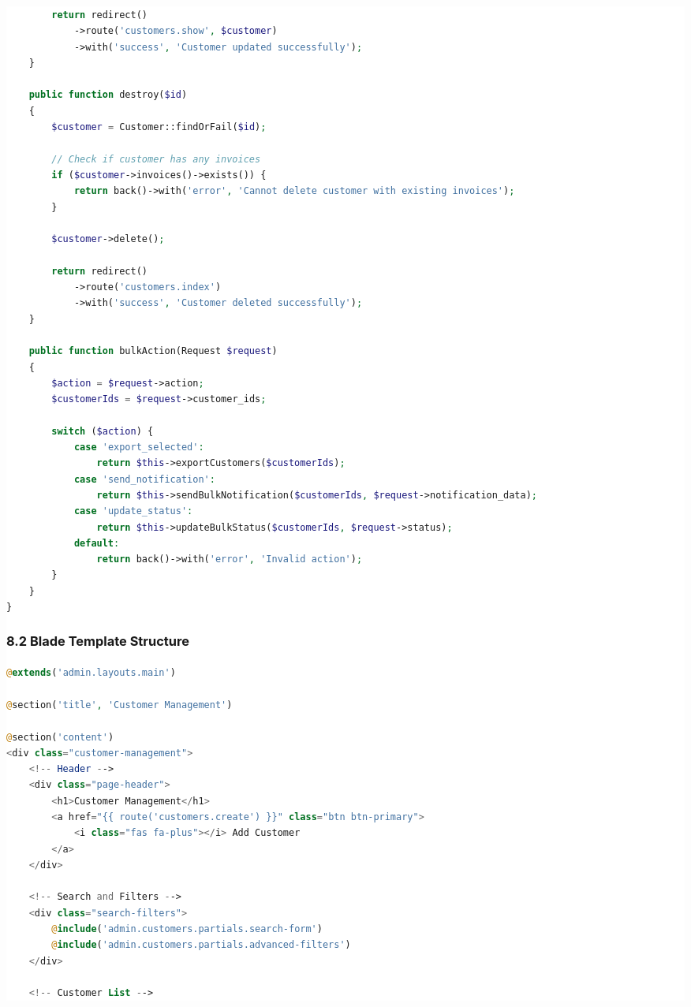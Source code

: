 ```php
        return redirect()
            ->route('customers.show', $customer)
            ->with('success', 'Customer updated successfully');
    }
    
    public function destroy($id)
    {
        $customer = Customer::findOrFail($id);
        
        // Check if customer has any invoices
        if ($customer->invoices()->exists()) {
            return back()->with('error', 'Cannot delete customer with existing invoices');
        }
        
        $customer->delete();
        
        return redirect()
            ->route('customers.index')
            ->with('success', 'Customer deleted successfully');
    }
    
    public function bulkAction(Request $request)
    {
        $action = $request->action;
        $customerIds = $request->customer_ids;
        
        switch ($action) {
            case 'export_selected':
                return $this->exportCustomers($customerIds);
            case 'send_notification':
                return $this->sendBulkNotification($customerIds, $request->notification_data);
            case 'update_status':
                return $this->updateBulkStatus($customerIds, $request->status);
            default:
                return back()->with('error', 'Invalid action');
        }
    }
}
```

### 8.2 Blade Template Structure
```php
@extends('admin.layouts.main')

@section('title', 'Customer Management')

@section('content')
<div class="customer-management">
    <!-- Header -->
    <div class="page-header">
        <h1>Customer Management</h1>
        <a href="{{ route('customers.create') }}" class="btn btn-primary">
            <i class="fas fa-plus"></i> Add Customer
        </a>
    </div>
    
    <!-- Search and Filters -->
    <div class="search-filters">
        @include('admin.customers.partials.search-form')
        @include('admin.customers.partials.advanced-filters')
    </div>
    
    <!-- Customer List -->
```